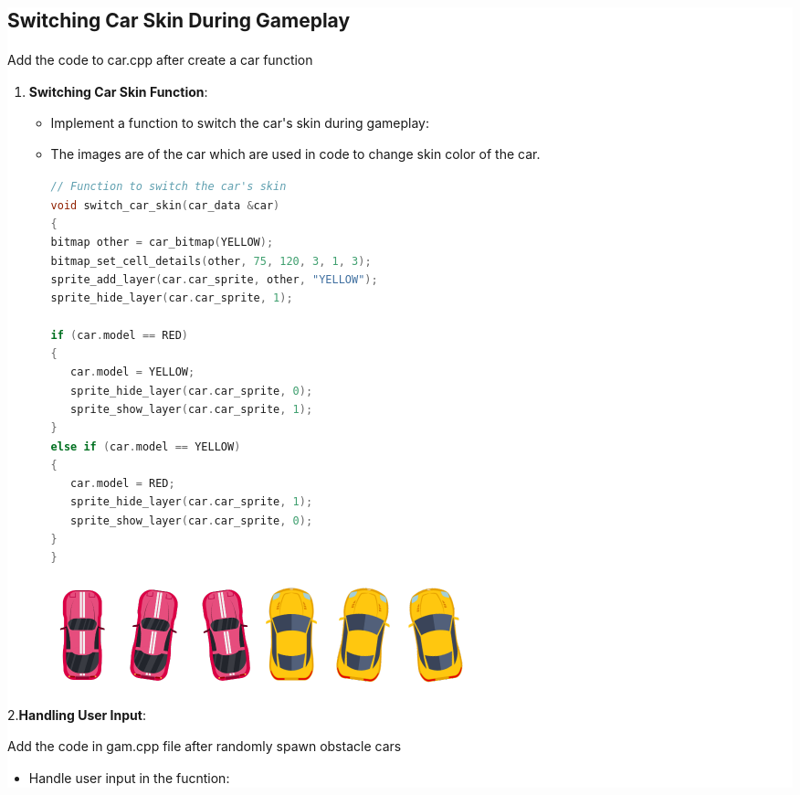## Switching Car Skin During Gameplay

   Add the code to car.cpp after create a car function

1. **Switching Car Skin Function**:
   - Implement a function to switch the car's skin during gameplay:
   - The images are of the car which are used in code to change skin color of the car.

     ```cpp
     // Function to switch the car's skin
     void switch_car_skin(car_data &car)
     {
     bitmap other = car_bitmap(YELLOW);
     bitmap_set_cell_details(other, 75, 120, 3, 1, 3);
     sprite_add_layer(car.car_sprite, other, "YELLOW");
     sprite_hide_layer(car.car_sprite, 1);

     if (car.model == RED)
     {
        car.model = YELLOW;
        sprite_hide_layer(car.car_sprite, 0);
        sprite_show_layer(car.car_sprite, 1);
     }
     else if (car.model == YELLOW)
     {
        car.model = RED;
        sprite_hide_layer(car.car_sprite, 1);
        sprite_show_layer(car.car_sprite, 0);
     }
     }
     ```

      ![image](images/redcar.png)
      ![image](images/yellowcar.png)

2.**Handling User Input**:

   Add the code in gam.cpp file after randomly spawn obstacle cars

- Handle user input in the fucntion:
